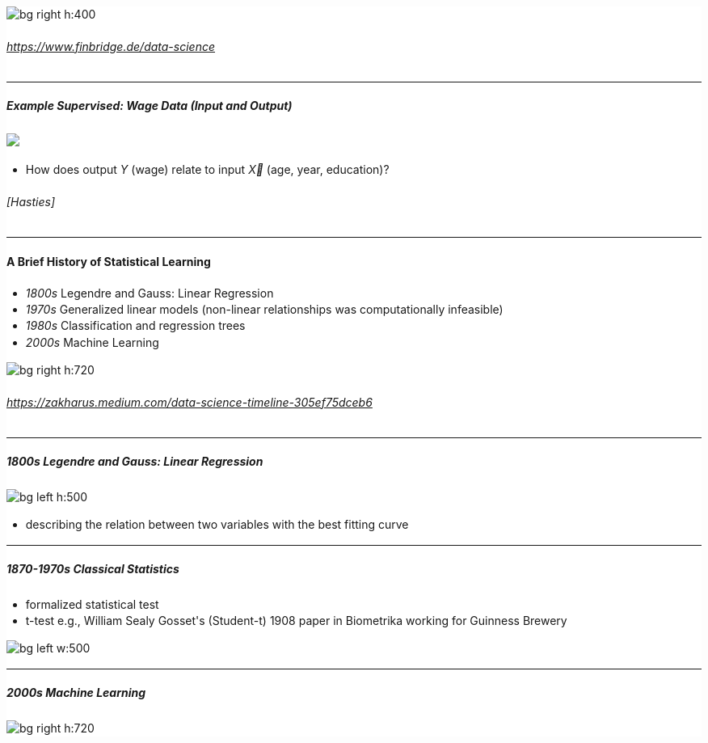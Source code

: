 
![bg right h:400](images/Data+Science.png)

###### https://www.finbridge.de/data-science

---

##### Example Supervised: Wage Data (Input and Output)

![](images/Wage.png)

* How does output $Y$ (wage) relate to input $\vec{X}$ (age, year, education)?

###### [Hasties]


---

#### A Brief History of Statistical Learning

* *1800s* Legendre and Gauss: Linear Regression
* *1970s* Generalized
linear models (non-linear relationships was computationally infeasible)
* *1980s* Classification and
regression trees
* *2000s* Machine Learning

![bg right h:720](images/DataScieneTimeLine.jpeg)

###### https://zakharus.medium.com/data-science-timeline-305ef75dceb6

---

##### 1800s Legendre and Gauss: Linear Regression

![bg left h:500](images/ellipticalgraph.gif)

* describing the relation between two variables with the best fitting curve 


---

##### 1870-1970s Classical Statistics

* formalized statistical test
* t-test e.g., William Sealy Gosset's (Student-t) 1908 paper in Biometrika working for  Guinness Brewery


![bg left w:500](images/Symmetric-histogram.png)

---

##### 2000s Machine Learning

![bg right h:720](images/F1.large.jpg)
